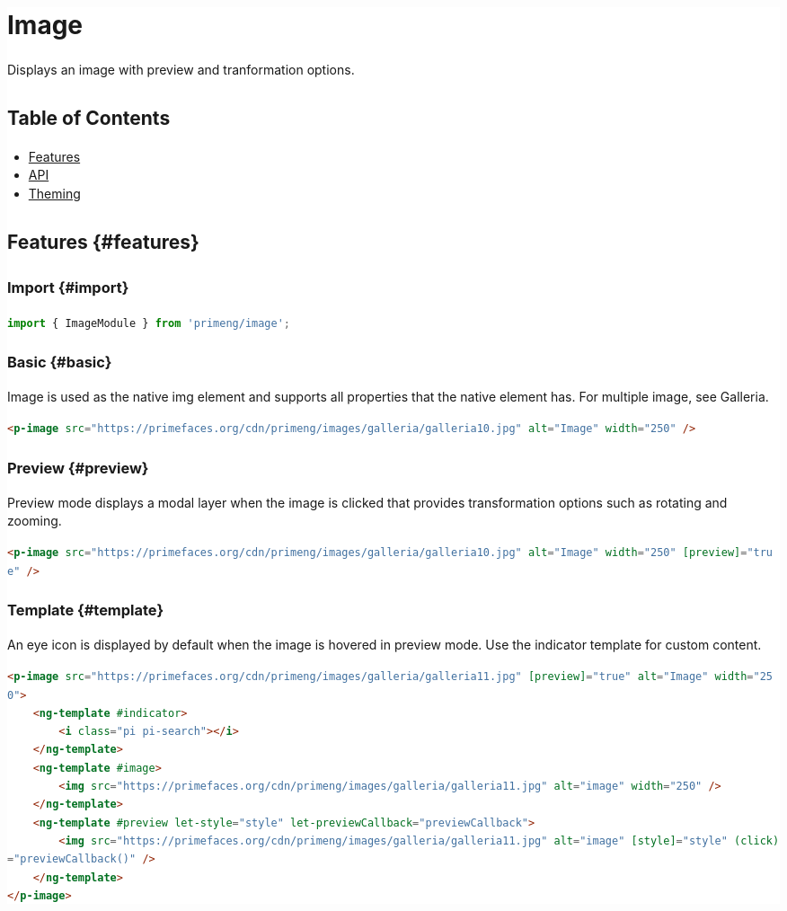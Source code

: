# Image

Displays an image with preview and tranformation options.

## Table of Contents

- [Features](#features)
- [API](#api)
- [Theming](#theming)

## Features {#features}

### Import {#import}

```typescript
import { ImageModule } from 'primeng/image';
```

### Basic {#basic}

Image is used as the native img element and supports all properties that the native element has. For multiple image, see Galleria.

```html
<p-image src="https://primefaces.org/cdn/primeng/images/galleria/galleria10.jpg" alt="Image" width="250" />
```

### Preview {#preview}

Preview mode displays a modal layer when the image is clicked that provides transformation options such as rotating and zooming.

```html
<p-image src="https://primefaces.org/cdn/primeng/images/galleria/galleria10.jpg" alt="Image" width="250" [preview]="true" />
```

### Template {#template}

An eye icon is displayed by default when the image is hovered in preview mode. Use the indicator template for custom content.

```html
<p-image src="https://primefaces.org/cdn/primeng/images/galleria/galleria11.jpg" [preview]="true" alt="Image" width="250">
    <ng-template #indicator>
        <i class="pi pi-search"></i>
    </ng-template>
    <ng-template #image>
        <img src="https://primefaces.org/cdn/primeng/images/galleria/galleria11.jpg" alt="image" width="250" />
    </ng-template>
    <ng-template #preview let-style="style" let-previewCallback="previewCallback">
        <img src="https://primefaces.org/cdn/primeng/images/galleria/galleria11.jpg" alt="image" [style]="style" (click)="previewCallback()" />
    </ng-template>
</p-image>
```
